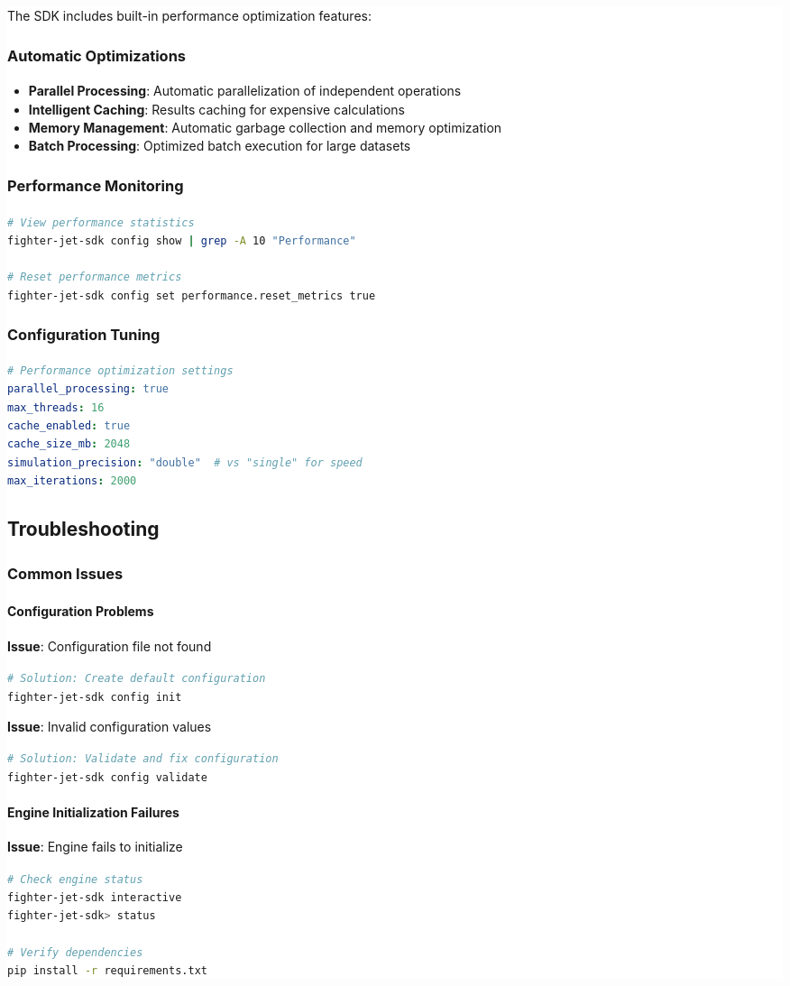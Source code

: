 The SDK includes built-in performance optimization features:

### Automatic Optimizations

- **Parallel Processing**: Automatic parallelization of independent operations
- **Intelligent Caching**: Results caching for expensive calculations
- **Memory Management**: Automatic garbage collection and memory optimization
- **Batch Processing**: Optimized batch execution for large datasets

### Performance Monitoring

```bash
# View performance statistics
fighter-jet-sdk config show | grep -A 10 "Performance"

# Reset performance metrics
fighter-jet-sdk config set performance.reset_metrics true
```

### Configuration Tuning

```yaml
# Performance optimization settings
parallel_processing: true
max_threads: 16
cache_enabled: true
cache_size_mb: 2048
simulation_precision: "double"  # vs "single" for speed
max_iterations: 2000
```

## Troubleshooting

### Common Issues

#### Configuration Problems

**Issue**: Configuration file not found
```bash
# Solution: Create default configuration
fighter-jet-sdk config init
```

**Issue**: Invalid configuration values
```bash
# Solution: Validate and fix configuration
fighter-jet-sdk config validate
```

#### Engine Initialization Failures

**Issue**: Engine fails to initialize
```bash
# Check engine status
fighter-jet-sdk interactive
fighter-jet-sdk> status

# Verify dependencies
pip install -r requirements.txt
```
